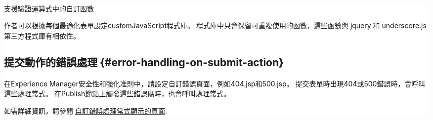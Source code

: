 支援驗證運算式中的自訂函數

作者可以根據每個最適化表單設定customJavaScript程式庫。 程式庫中只會保留可重複使用的函數，這些函數與 jquery 和 underscore.js 第三方程式庫有相依性。

## 提交動作的錯誤處理 {#error-handling-on-submit-action}

在Experience Manager安全性和強化准則中，請設定自訂錯誤頁面，例如404.jsp和500.jsp。 提交表單時出現404或500錯誤時，會呼叫這些處理常式。 在Publish節點上觸發這些錯誤碼時，也會呼叫處理常式。

如需詳細資訊，請參閱 [自訂錯誤處理常式顯示的頁面](/help/sites-developing/customizing-errorhandler-pages.md).
